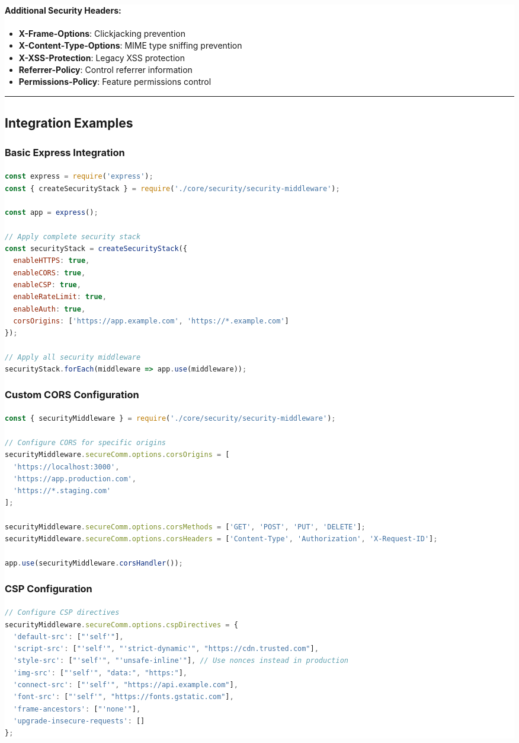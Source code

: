 #### Additional Security Headers:
- **X-Frame-Options**: Clickjacking prevention
- **X-Content-Type-Options**: MIME type sniffing prevention
- **X-XSS-Protection**: Legacy XSS protection
- **Referrer-Policy**: Control referrer information
- **Permissions-Policy**: Feature permissions control

---

## Integration Examples

### Basic Express Integration
```javascript
const express = require('express');
const { createSecurityStack } = require('./core/security/security-middleware');

const app = express();

// Apply complete security stack
const securityStack = createSecurityStack({
  enableHTTPS: true,
  enableCORS: true,
  enableCSP: true,
  enableRateLimit: true,
  enableAuth: true,
  corsOrigins: ['https://app.example.com', 'https://*.example.com']
});

// Apply all security middleware
securityStack.forEach(middleware => app.use(middleware));
```

### Custom CORS Configuration
```javascript
const { securityMiddleware } = require('./core/security/security-middleware');

// Configure CORS for specific origins
securityMiddleware.secureComm.options.corsOrigins = [
  'https://localhost:3000',
  'https://app.production.com',
  'https://*.staging.com'
];

securityMiddleware.secureComm.options.corsMethods = ['GET', 'POST', 'PUT', 'DELETE'];
securityMiddleware.secureComm.options.corsHeaders = ['Content-Type', 'Authorization', 'X-Request-ID'];

app.use(securityMiddleware.corsHandler());
```

### CSP Configuration
```javascript
// Configure CSP directives
securityMiddleware.secureComm.options.cspDirectives = {
  'default-src': ["'self'"],
  'script-src': ["'self'", "'strict-dynamic'", "https://cdn.trusted.com"],
  'style-src': ["'self'", "'unsafe-inline'"], // Use nonces instead in production
  'img-src': ["'self'", "data:", "https:"],
  'connect-src': ["'self'", "https://api.example.com"],
  'font-src': ["'self'", "https://fonts.gstatic.com"],
  'frame-ancestors': ["'none'"],
  'upgrade-insecure-requests': []
};
```